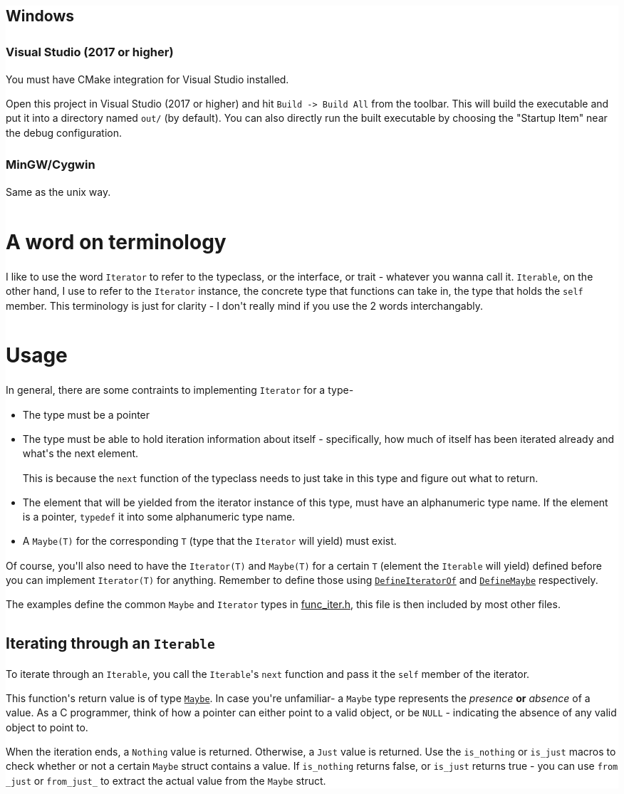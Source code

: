 ## Windows
### Visual Studio (2017 or higher)
You must have CMake integration for Visual Studio installed.

Open this project in Visual Studio (2017 or higher) and hit `Build -> Build All` from the toolbar. This will build the executable and put it into a directory named `out/` (by default). You can also directly run the built executable by choosing the "Startup Item" near the debug configuration.

### MinGW/Cygwin
Same as the unix way.

# A word on terminology
I like to use the word `Iterator` to refer to the typeclass, or the interface, or trait - whatever you wanna call it. `Iterable`, on the other hand, I use to refer to the `Iterator` instance, the concrete type that functions can take in, the type that holds the `self` member. This terminology is just for clarity - I don't really mind if you use the 2 words interchangably.

# Usage
In general, there are some contraints to implementing `Iterator` for a type-
* The type must be a pointer
* The type must be able to hold iteration information about itself - specifically, how much of itself has been iterated already and what's the next element.

  This is because the `next` function of the typeclass needs to just take in this type and figure out what to return.
* The element that will be yielded from the iterator instance of this type, must have an alphanumeric type name. If the element is a pointer, `typedef` it into some alphanumeric type name.
* A `Maybe(T)` for the corresponding `T` (type that the `Iterator` will yield) must exist.

Of course, you'll also need to have the `Iterator(T)` and `Maybe(T)` for a certain `T` (element the `Iterable` will yield) defined before you can implement `Iterator(T)` for anything. Remember to define those using [`DefineIteratorOf`](https://TotallyNotChase.github.io/c-iterators/iterator_8h.html#a938f3e7187cb386e2bf4049753e2ff84) and [`DefineMaybe`](https://TotallyNotChase.github.io/c-iterators/maybe_8h.html#a0daf26d181160b7fb96d640ed20bb466) respectively.

The examples define the common `Maybe` and `Iterator` types in [func_iter.h](./examples/func_iter.h), this file is then included by most other files.

## Iterating through an `Iterable`
To iterate through an `Iterable`, you call the `Iterable`'s `next` function and pass it the `self` member of the iterator.

This function's return value is of type [`Maybe`](https://wiki.haskell.org/Maybe). In case you're unfamiliar- a `Maybe` type represents the *presence* **or** *absence* of a value. As a C programmer, think of how a pointer can either point to a valid object, or be `NULL` - indicating the absence of any valid object to point to.

When the iteration ends, a `Nothing` value is returned. Otherwise, a `Just` value is returned. Use the `is_nothing` or `is_just` macros to check whether or not a certain `Maybe` struct contains a value. If `is_nothing` returns false, or `is_just` returns true - you can use `from_just` or `from_just_` to extract the actual value from the `Maybe` struct.
